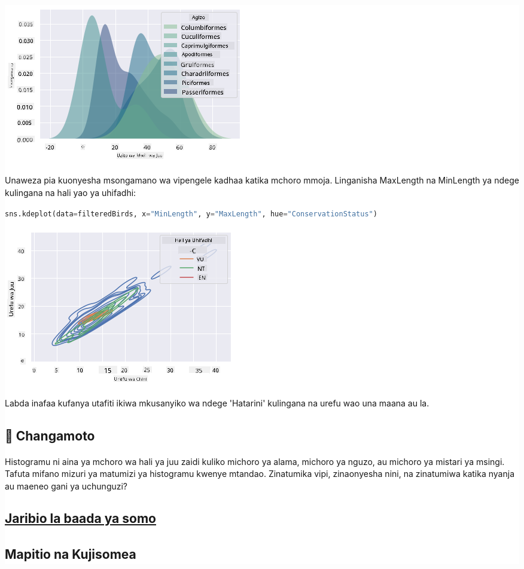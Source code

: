 ![bodymass kwa kila oda](../../../../translated_images/density4.e9d6c033f15c500fd33df94cb592b9f5cf1ed2a3d213c448a3f9e97ba39573ce.sw.png)

Unaweza pia kuonyesha msongamano wa vipengele kadhaa katika mchoro mmoja. Linganisha MaxLength na MinLength ya ndege kulingana na hali yao ya uhifadhi:

```python
sns.kdeplot(data=filteredBirds, x="MinLength", y="MaxLength", hue="ConservationStatus")
```

![msongamano mwingi, umewekwa juu](../../../../translated_images/multi.56548caa9eae8d0fd9012a8586295538c7f4f426e2abc714ba070e2e4b1fc2c1.sw.png)

Labda inafaa kufanya utafiti ikiwa mkusanyiko wa ndege 'Hatarini' kulingana na urefu wao una maana au la.

## 🚀 Changamoto

Histogramu ni aina ya mchoro wa hali ya juu zaidi kuliko michoro ya alama, michoro ya nguzo, au michoro ya mistari ya msingi. Tafuta mifano mizuri ya matumizi ya histogramu kwenye mtandao. Zinatumika vipi, zinaonyesha nini, na zinatumiwa katika nyanja au maeneo gani ya uchunguzi?

## [Jaribio la baada ya somo](https://purple-hill-04aebfb03.1.azurestaticapps.net/quiz/19)

## Mapitio na Kujisomea
